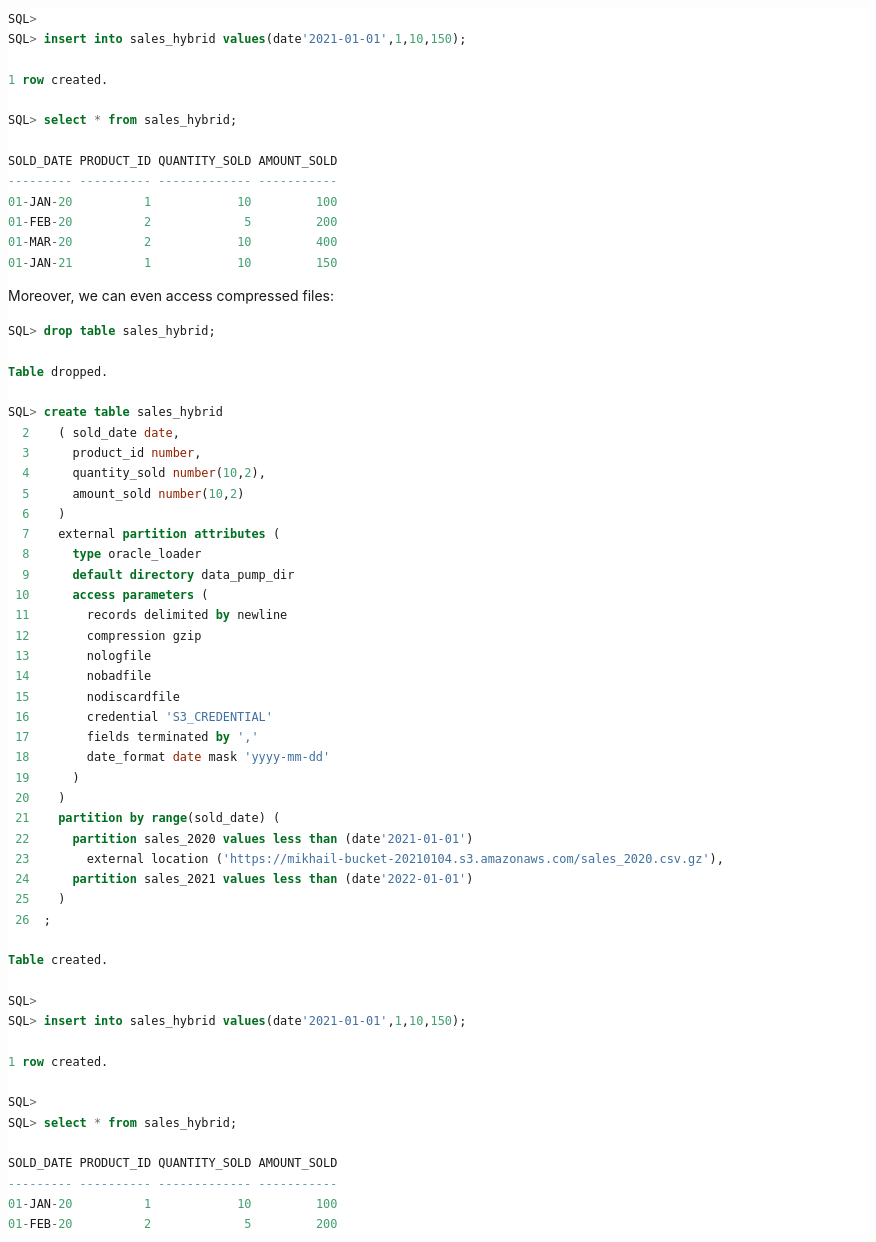```sql
SQL>
SQL> insert into sales_hybrid values(date'2021-01-01',1,10,150);

1 row created.

SQL> select * from sales_hybrid;

SOLD_DATE PRODUCT_ID QUANTITY_SOLD AMOUNT_SOLD
--------- ---------- ------------- -----------
01-JAN-20          1            10         100
01-FEB-20          2             5         200
01-MAR-20          2            10         400
01-JAN-21          1            10         150
```

Moreover, we can even access compressed files:

```sql hl_lines="16 27"
SQL> drop table sales_hybrid;

Table dropped.

SQL> create table sales_hybrid
  2    ( sold_date date,
  3      product_id number,
  4      quantity_sold number(10,2),
  5      amount_sold number(10,2)
  6    )
  7    external partition attributes (
  8      type oracle_loader
  9      default directory data_pump_dir
 10      access parameters (
 11        records delimited by newline
 12        compression gzip
 13        nologfile
 14        nobadfile
 15        nodiscardfile
 16        credential 'S3_CREDENTIAL'
 17        fields terminated by ','
 18        date_format date mask 'yyyy-mm-dd'
 19      )
 20    )
 21    partition by range(sold_date) (
 22      partition sales_2020 values less than (date'2021-01-01')
 23        external location ('https://mikhail-bucket-20210104.s3.amazonaws.com/sales_2020.csv.gz'),
 24      partition sales_2021 values less than (date'2022-01-01')
 25    )
 26  ;

Table created.

SQL>
SQL> insert into sales_hybrid values(date'2021-01-01',1,10,150);

1 row created.

SQL>
SQL> select * from sales_hybrid;

SOLD_DATE PRODUCT_ID QUANTITY_SOLD AMOUNT_SOLD
--------- ---------- ------------- -----------
01-JAN-20          1            10         100
01-FEB-20          2             5         200
```